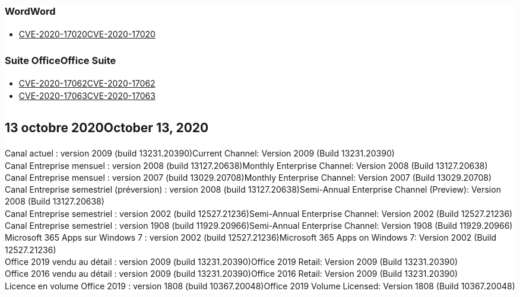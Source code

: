 ### <a name="word"></a><span data-ttu-id="10d97-281">Word</span><span class="sxs-lookup"><span data-stu-id="10d97-281">Word</span></span>

-   [<span data-ttu-id="10d97-282">CVE-2020-17020</span><span class="sxs-lookup"><span data-stu-id="10d97-282">CVE-2020-17020</span></span>](https://portal.msrc.microsoft.com/fr-FR/security-guidance/advisory/CVE-2020-17020)

### <a name="office-suite"></a><span data-ttu-id="10d97-283">Suite Office</span><span class="sxs-lookup"><span data-stu-id="10d97-283">Office Suite</span></span>

-   [<span data-ttu-id="10d97-284">CVE-2020-17062</span><span class="sxs-lookup"><span data-stu-id="10d97-284">CVE-2020-17062</span></span>](https://portal.msrc.microsoft.com/fr-FR/security-guidance/advisory/CVE-2020-17062)
-   [<span data-ttu-id="10d97-285">CVE-2020-17063</span><span class="sxs-lookup"><span data-stu-id="10d97-285">CVE-2020-17063</span></span>](https://portal.msrc.microsoft.com/fr-FR/security-guidance/advisory/CVE-2020-17063)

[//]: # (NE PAS SUPPRIMER LA FIN DU CONTENU DÉTAILS DE SÉCURITÉ)



## <a name="october-13-2020"></a><span data-ttu-id="10d97-287">13 octobre 2020</span><span class="sxs-lookup"><span data-stu-id="10d97-287">October 13, 2020</span></span>
<span data-ttu-id="10d97-288">Canal actuel : version 2009 (build 13231.20390)</span><span class="sxs-lookup"><span data-stu-id="10d97-288">Current Channel: Version 2009 (Build 13231.20390)</span></span>  
<span data-ttu-id="10d97-289">Canal Entreprise mensuel : version 2008 (build 13127.20638)</span><span class="sxs-lookup"><span data-stu-id="10d97-289">Monthly Enterprise Channel: Version 2008 (Build 13127.20638)</span></span>  
<span data-ttu-id="10d97-290">Canal Entreprise mensuel : version 2007 (build 13029.20708)</span><span class="sxs-lookup"><span data-stu-id="10d97-290">Monthly Enterprise Channel: Version 2007 (Build 13029.20708)</span></span>  
<span data-ttu-id="10d97-291">Canal Entreprise semestriel (préversion) : version 2008 (build 13127.20638)</span><span class="sxs-lookup"><span data-stu-id="10d97-291">Semi-Annual Enterprise Channel (Preview): Version 2008 (Build 13127.20638)</span></span>  
<span data-ttu-id="10d97-292">Canal Entreprise semestriel : version 2002 (build 12527.21236)</span><span class="sxs-lookup"><span data-stu-id="10d97-292">Semi-Annual Enterprise Channel: Version 2002 (Build 12527.21236)</span></span>  
<span data-ttu-id="10d97-293">Canal Entreprise semestriel : version 1908 (build 11929.20966)</span><span class="sxs-lookup"><span data-stu-id="10d97-293">Semi-Annual Enterprise Channel: Version 1908 (Build 11929.20966)</span></span>  
<span data-ttu-id="10d97-294">Microsoft 365 Apps sur Windows 7 : version 2002 (build 12527.21236)</span><span class="sxs-lookup"><span data-stu-id="10d97-294">Microsoft 365 Apps on Windows 7: Version 2002 (Build 12527.21236)</span></span>  
<span data-ttu-id="10d97-295">Office 2019 vendu au détail : version 2009 (build 13231.20390)</span><span class="sxs-lookup"><span data-stu-id="10d97-295">Office 2019 Retail: Version 2009 (Build 13231.20390)</span></span>  
<span data-ttu-id="10d97-296">Office 2016 vendu au détail : version 2009 (build 13231.20390)</span><span class="sxs-lookup"><span data-stu-id="10d97-296">Office 2016 Retail: Version 2009 (Build 13231.20390)</span></span>  
<span data-ttu-id="10d97-297">Licence en volume Office 2019 : version 1808 (build 10367.20048)</span><span class="sxs-lookup"><span data-stu-id="10d97-297">Office 2019 Volume Licensed: Version 1808 (Build 10367.20048)</span></span>  


[//]: # (NE SUPPRIMEZ PAS LA LIGNE CI-DESSUS, elle est utilisée pour l'espacement.)  
[//]: # (NE PAS SUPPRIMER LE DÉBUT DU CONTENU DES DÉTAILS DE SÉCURITÉ)
[//]: # (NE PAS SUPPRIMER LES DÉTAILS DE SÉCURITÉ FIN DU CONTENU)
[//]: # (NE PAS SUPPRIMER LE DÉBUT DU CONTENU DES DÉTAILS DE SÉCURITÉ)
[//]: # (NE PAS SUPPRIMER LES DÉTAILS DE SÉCURITÉ FIN DU CONTENU)
[//]: # (NE PAS SUPPRIMER LE DÉBUT DU CONTENU DES DÉTAILS DE SÉCURITÉ)
[//]: # (NE PAS SUPPRIMER LA FIN DU CONTENU DES DÉTAILS DE SÉCURITÉ)
[//]: # (NE PAS SUPPRIMER LE DÉBUT DU CONTENU DES DÉTAILS DE SÉCURITÉ)
[//]: # (NE PAS SUPPRIMER LA FIN DU CONTENU DES DÉTAILS DE SÉCURITÉ)
[//]: # (NE PAS SUPPRIMER LE DÉBUT DU CONTENU DES DÉTAILS DE SÉCURITÉ)
[//]: # (NE PAS SUPPRIMER LE DÉBUT DU CONTENU DES DÉTAILS DE SÉCURITÉ)
[//]: # (NE PAS SUPPRIMER LES DÉTAILS DE SÉCURITÉ CONTENU FIN)
[//]: # (NE PAS SUPPRIMER LE DÉBUT DU CONTENU DES DÉTAILS DE SÉCURITÉ)
[//]: # (NE PAS SUPPRIMER LE DÉBUT DU CONTENU DES DÉTAILS DE SÉCURITÉ)
[//]: # (NE PAS SUPPRIMER LE DÉBUT DU CONTENU DES DÉTAILS DE SÉCURITÉ)
[//]: # (NE PAS SUPPRIMER LE DÉBUT DU CONTENU DES DÉTAILS DE SÉCURITÉ)
[//]: # (NE PAS SUPPRIMER LE DÉBUT DU CONTENU DES DÉTAILS DE SÉCURITÉ)
[//]: # (NE PAS SUPPRIMER LE DÉBUT DU CONTENU DES DÉTAILS DE SÉCURITÉ)
[//]: # (NE PAS SUPPRIMER LA FIN DU CONTENU DES DÉTAILS DE SÉCURITÉ)
[//]: # (NE PAS SUPPRIMER LE DÉBUT DU CONTENU DES DÉTAILS DE SÉCURITÉ)
[//]: # (NE PAS SUPPRIMER LA FIN DU CONTENU DES DÉTAILS DE SÉCURITÉ)
[//]: # (NE PAS SUPPRIMER LE DÉBUT DU CONTENU DES DÉTAILS DE SÉCURITÉ)
[//]: # (NE PAS SUPPRIMER LE DÉBUT DU CONTENU DES DÉTAILS DE SÉCURITÉ)
[//]: # (NE PAS SUPPRIMER LE DÉBUT DU CONTENU DES DÉTAILS DE SÉCURITÉ)
[//]: # (NE PAS SUPPRIMER LE DÉBUT DU CONTENU DES DÉTAILS DE SÉCURITÉ)
[//]: # (NE PAS SUPPRIMER LE DÉBUT DU CONTENU DES DÉTAILS DE SÉCURITÉ)